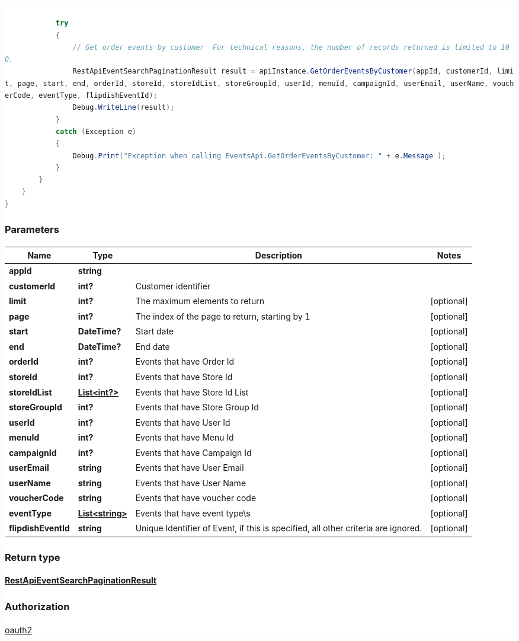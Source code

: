 ```csharp

            try
            {
                // Get order events by customer  For technical reasons, the number of records returned is limited to 100.
                RestApiEventSearchPaginationResult result = apiInstance.GetOrderEventsByCustomer(appId, customerId, limit, page, start, end, orderId, storeId, storeIdList, storeGroupId, userId, menuId, campaignId, userEmail, userName, voucherCode, eventType, flipdishEventId);
                Debug.WriteLine(result);
            }
            catch (Exception e)
            {
                Debug.Print("Exception when calling EventsApi.GetOrderEventsByCustomer: " + e.Message );
            }
        }
    }
}
```

### Parameters

Name | Type | Description  | Notes
------------- | ------------- | ------------- | -------------
 **appId** | **string**|  | 
 **customerId** | **int?**| Customer identifier | 
 **limit** | **int?**| The maximum elements to return | [optional] 
 **page** | **int?**| The index of the page to return, starting by 1 | [optional] 
 **start** | **DateTime?**| Start date | [optional] 
 **end** | **DateTime?**| End date | [optional] 
 **orderId** | **int?**| Events that have Order Id | [optional] 
 **storeId** | **int?**| Events that have Store Id | [optional] 
 **storeIdList** | [**List&lt;int?&gt;**](int?.md)| Events that have Store Id List | [optional] 
 **storeGroupId** | **int?**| Events that have Store Group Id | [optional] 
 **userId** | **int?**| Events that have User Id | [optional] 
 **menuId** | **int?**| Events that have Menu Id | [optional] 
 **campaignId** | **int?**| Events that have Campaign Id | [optional] 
 **userEmail** | **string**| Events that have User Email | [optional] 
 **userName** | **string**| Events that have User Name | [optional] 
 **voucherCode** | **string**| Events that have voucher code | [optional] 
 **eventType** | [**List&lt;string&gt;**](string.md)| Events that have event type\\s | [optional] 
 **flipdishEventId** | **string**| Unique Identifier of Event, if this is specified, all other criteria are ignored. | [optional] 

### Return type

[**RestApiEventSearchPaginationResult**](RestApiEventSearchPaginationResult.md)

### Authorization

[oauth2](../README.md#oauth2)

